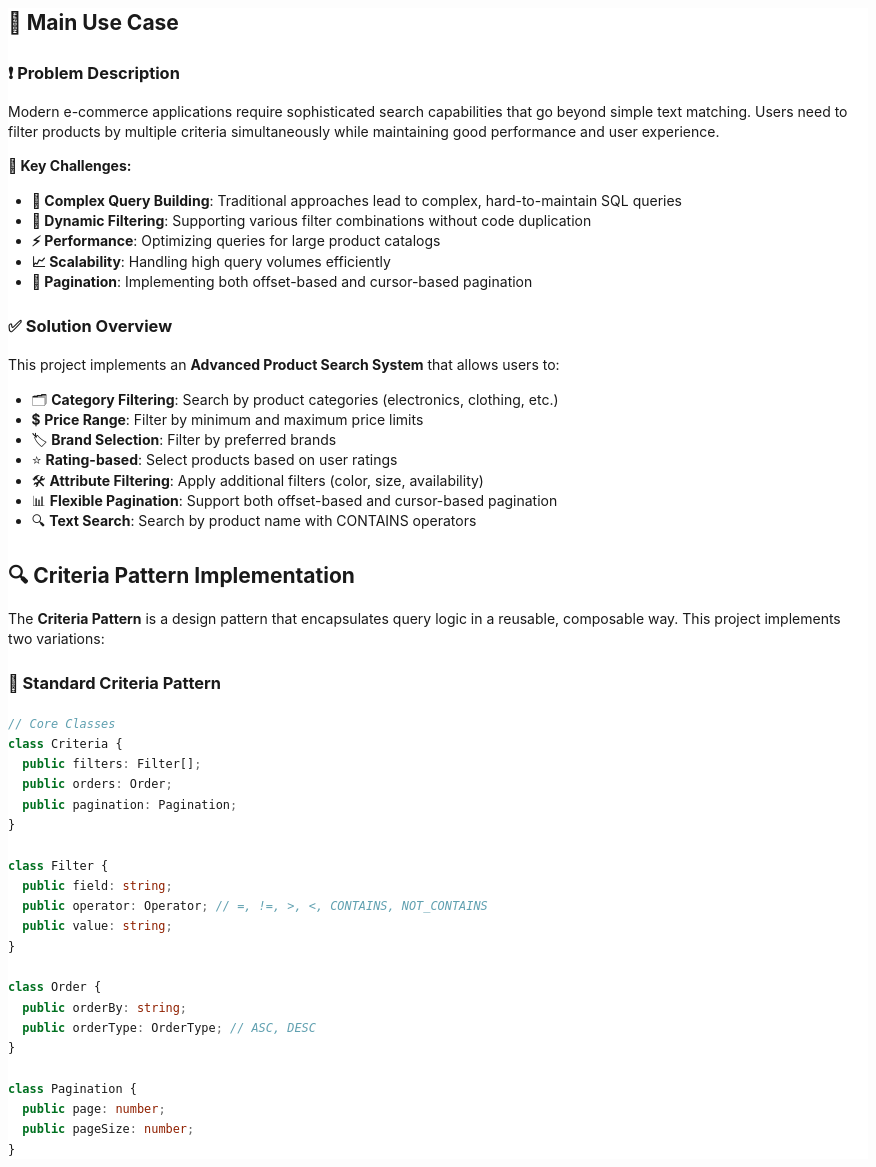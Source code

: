 ## 🎯 Main Use Case

### ❗ Problem Description

Modern e-commerce applications require sophisticated search capabilities that go beyond simple text matching. Users need to filter products by multiple criteria simultaneously while maintaining good performance and user experience.

**🚨 Key Challenges:**

- **🧩 Complex Query Building**: Traditional approaches lead to complex, hard-to-maintain SQL queries
- **🔀 Dynamic Filtering**: Supporting various filter combinations without code duplication
- **⚡ Performance**: Optimizing queries for large product catalogs
- **📈 Scalability**: Handling high query volumes efficiently
- **📑 Pagination**: Implementing both offset-based and cursor-based pagination

### ✅ Solution Overview

This project implements an **Advanced Product Search System** that allows users to:

- 🗂️ **Category Filtering**: Search by product categories (electronics, clothing, etc.)
- 💲 **Price Range**: Filter by minimum and maximum price limits
- 🏷️ **Brand Selection**: Filter by preferred brands
- ⭐ **Rating-based**: Select products based on user ratings
- 🛠️ **Attribute Filtering**: Apply additional filters (color, size, availability)
- 📊 **Flexible Pagination**: Support both offset-based and cursor-based pagination
- 🔍 **Text Search**: Search by product name with CONTAINS operators

## 🔍 Criteria Pattern Implementation

The **Criteria Pattern** is a design pattern that encapsulates query logic in a reusable, composable way. This project implements two variations:

### 📐 Standard Criteria Pattern

```typescript
// Core Classes
class Criteria {
  public filters: Filter[];
  public orders: Order;
  public pagination: Pagination;
}

class Filter {
  public field: string;
  public operator: Operator; // =, !=, >, <, CONTAINS, NOT_CONTAINS
  public value: string;
}

class Order {
  public orderBy: string;
  public orderType: OrderType; // ASC, DESC
}

class Pagination {
  public page: number;
  public pageSize: number;
}
```
